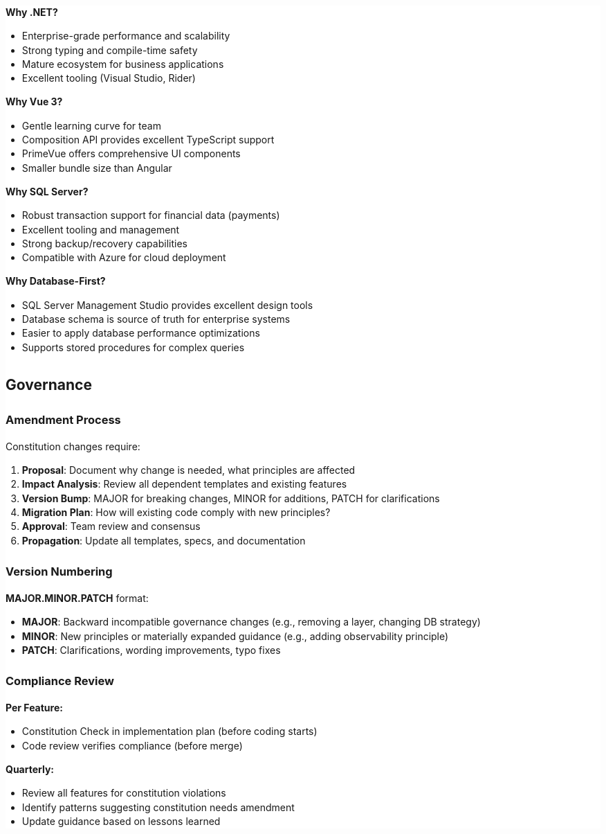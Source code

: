 **Why .NET?**
- Enterprise-grade performance and scalability
- Strong typing and compile-time safety
- Mature ecosystem for business applications
- Excellent tooling (Visual Studio, Rider)

**Why Vue 3?**
- Gentle learning curve for team
- Composition API provides excellent TypeScript support
- PrimeVue offers comprehensive UI components
- Smaller bundle size than Angular

**Why SQL Server?**
- Robust transaction support for financial data (payments)
- Excellent tooling and management
- Strong backup/recovery capabilities
- Compatible with Azure for cloud deployment

**Why Database-First?**
- SQL Server Management Studio provides excellent design tools
- Database schema is source of truth for enterprise systems
- Easier to apply database performance optimizations
- Supports stored procedures for complex queries

## Governance

### Amendment Process

Constitution changes require:
1. **Proposal**: Document why change is needed, what principles are affected
2. **Impact Analysis**: Review all dependent templates and existing features
3. **Version Bump**: MAJOR for breaking changes, MINOR for additions, PATCH for clarifications
4. **Migration Plan**: How will existing code comply with new principles?
5. **Approval**: Team review and consensus
6. **Propagation**: Update all templates, specs, and documentation

### Version Numbering

**MAJOR.MINOR.PATCH** format:

- **MAJOR**: Backward incompatible governance changes (e.g., removing a layer, changing DB strategy)
- **MINOR**: New principles or materially expanded guidance (e.g., adding observability principle)
- **PATCH**: Clarifications, wording improvements, typo fixes

### Compliance Review

**Per Feature:**
- Constitution Check in implementation plan (before coding starts)
- Code review verifies compliance (before merge)

**Quarterly:**
- Review all features for constitution violations
- Identify patterns suggesting constitution needs amendment
- Update guidance based on lessons learned
